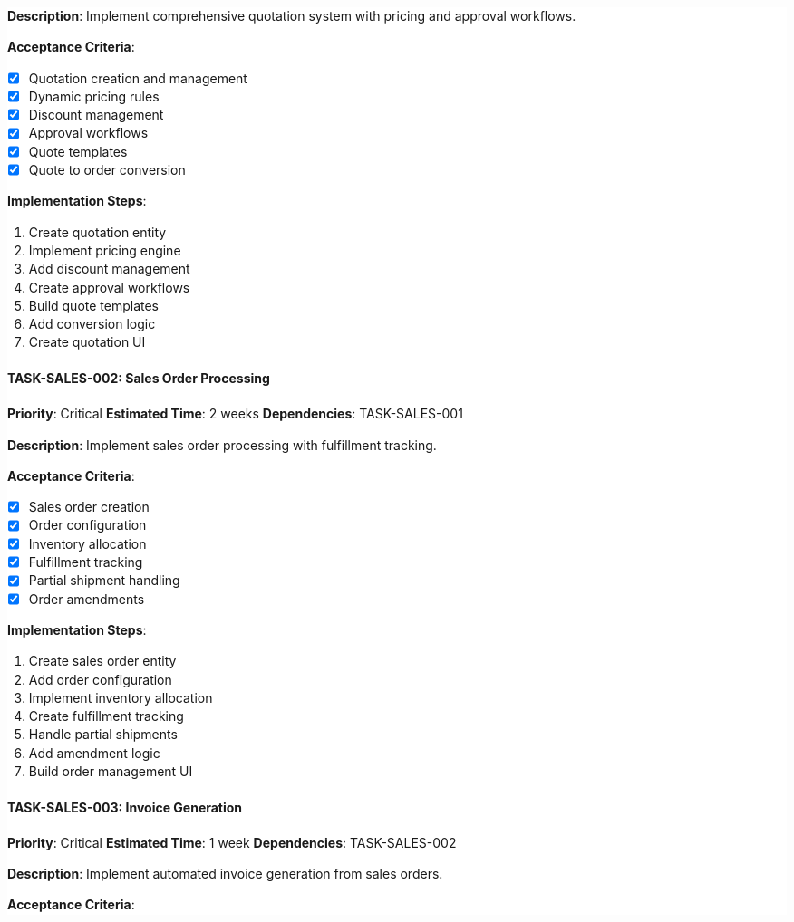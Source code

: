 **Description**: Implement comprehensive quotation system with pricing and approval workflows.

**Acceptance Criteria**:

- [x] Quotation creation and management
- [x] Dynamic pricing rules
- [x] Discount management
- [x] Approval workflows
- [x] Quote templates
- [x] Quote to order conversion

**Implementation Steps**:

1. Create quotation entity
2. Implement pricing engine
3. Add discount management
4. Create approval workflows
5. Build quote templates
6. Add conversion logic
7. Create quotation UI

#### TASK-SALES-002: Sales Order Processing

**Priority**: Critical
**Estimated Time**: 2 weeks
**Dependencies**: TASK-SALES-001

**Description**: Implement sales order processing with fulfillment tracking.

**Acceptance Criteria**:

- [x] Sales order creation
- [x] Order configuration
- [x] Inventory allocation
- [x] Fulfillment tracking
- [x] Partial shipment handling
- [x] Order amendments

**Implementation Steps**:

1. Create sales order entity
2. Add order configuration
3. Implement inventory allocation
4. Create fulfillment tracking
5. Handle partial shipments
6. Add amendment logic
7. Build order management UI

#### TASK-SALES-003: Invoice Generation

**Priority**: Critical
**Estimated Time**: 1 week
**Dependencies**: TASK-SALES-002

**Description**: Implement automated invoice generation from sales orders.

**Acceptance Criteria**:
